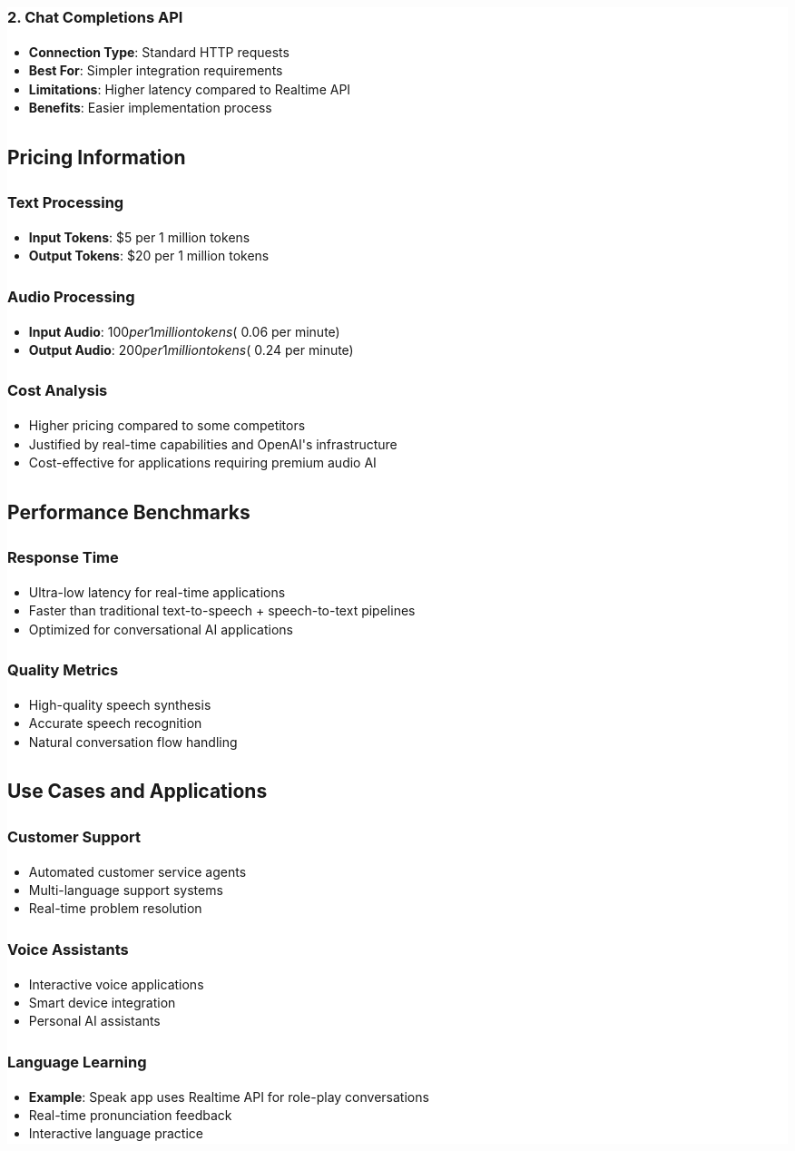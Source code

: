 ### 2. Chat Completions API
- **Connection Type**: Standard HTTP requests
- **Best For**: Simpler integration requirements
- **Limitations**: Higher latency compared to Realtime API
- **Benefits**: Easier implementation process

## Pricing Information

### Text Processing
- **Input Tokens**: $5 per 1 million tokens
- **Output Tokens**: $20 per 1 million tokens

### Audio Processing
- **Input Audio**: $100 per 1 million tokens (~$0.06 per minute)
- **Output Audio**: $200 per 1 million tokens (~$0.24 per minute)

### Cost Analysis
- Higher pricing compared to some competitors
- Justified by real-time capabilities and OpenAI's infrastructure
- Cost-effective for applications requiring premium audio AI

## Performance Benchmarks

### Response Time
- Ultra-low latency for real-time applications
- Faster than traditional text-to-speech + speech-to-text pipelines
- Optimized for conversational AI applications

### Quality Metrics
- High-quality speech synthesis
- Accurate speech recognition
- Natural conversation flow handling

## Use Cases and Applications

### Customer Support
- Automated customer service agents
- Multi-language support systems
- Real-time problem resolution

### Voice Assistants
- Interactive voice applications
- Smart device integration
- Personal AI assistants

### Language Learning
- **Example**: Speak app uses Realtime API for role-play conversations
- Real-time pronunciation feedback
- Interactive language practice
